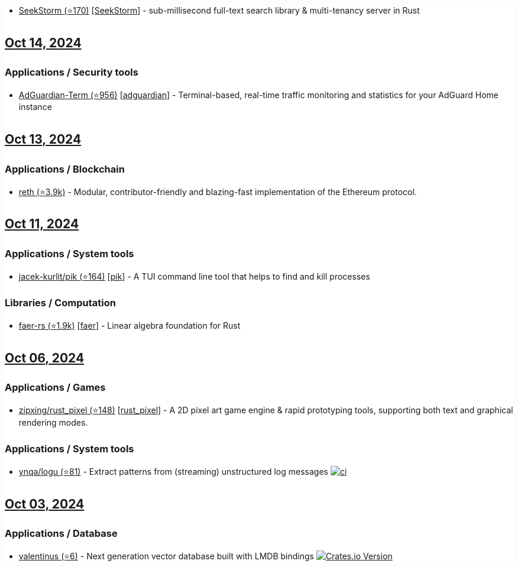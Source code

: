 *   [SeekStorm (⭐170)](https://github.com/SeekStorm/SeekStorm) \[[SeekStorm](https://crates.io/crates/seekstorm)] - sub-millisecond full-text search library & multi-tenancy server in Rust

## [Oct 14, 2024](/content/2024/10/14/README.md)

### Applications / Security tools

*   [AdGuardian-Term (⭐956)](https://github.com/Lissy93/AdGuardian-Term) \[[adguardian](https://crates.io/crates/adguardian)] - Terminal-based, real-time traffic monitoring and statistics for your AdGuard Home instance

## [Oct 13, 2024](/content/2024/10/13/README.md)

### Applications / Blockchain

*   [reth (⭐3.9k)](https://github.com/paradigmxyz/reth) - Modular, contributor-friendly and blazing-fast implementation of the Ethereum protocol.

## [Oct 11, 2024](/content/2024/10/11/README.md)

### Applications / System tools

*   [jacek-kurlit/pik (⭐164)](https://github.com/jacek-kurlit/pik) \[[pik](https://crates.io/crates/pik)] - A TUI command line tool that helps to find and kill processes

### Libraries / Computation

*   [faer-rs (⭐1.9k)](https://github.com/sarah-quinones/faer-rs) \[[faer](https://crates.io/crates/faer)] - Linear algebra foundation for Rust

## [Oct 06, 2024](/content/2024/10/06/README.md)

### Applications / Games

*   [zipxing/rust\_pixel (⭐148)](https://github.com/zipxing/rust_pixel) \[[rust\_pixel](https://crates.io/crates/rust_pixel)] - A 2D pixel art game engine & rapid prototyping tools, supporting both text and graphical rendering modes.

### Applications / System tools

*   [ynqa/logu (⭐81)](https://github.com/ynqa/logu) - Extract patterns from (streaming) unstructured log messages [![ci](https://github.com/ynqa/logu/actions/workflows/ci.yml/badge.svg?branch=main)](https://github.com/ynqa/logu/actions/workflows/ci.yml)

## [Oct 03, 2024](/content/2024/10/03/README.md)

### Applications / Database

*   [valentinus (⭐6)](https://github.com/kn0sys/valentinus) - Next generation vector database built with LMDB bindings [![Crates.io Version](https://img.shields.io/crates/v/valentinus)](https://crates.io/crates/valentinus)
